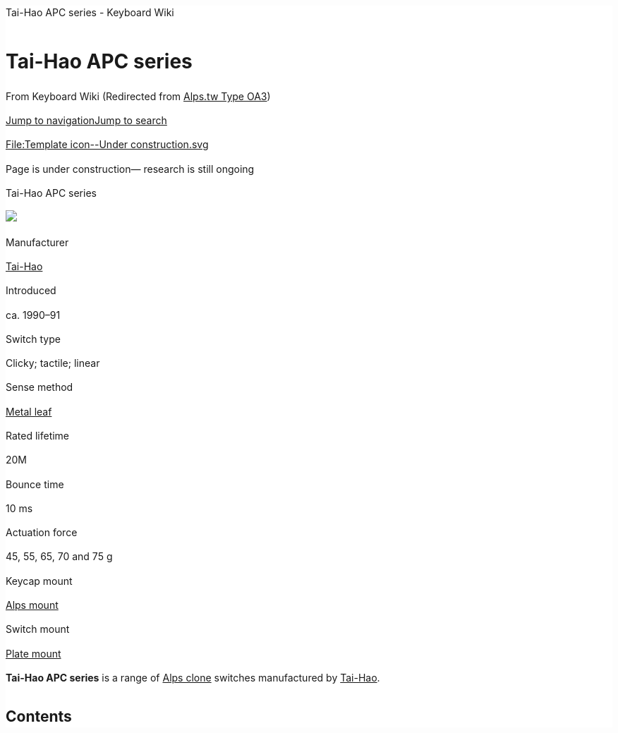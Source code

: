 Tai-Hao APC series - Keyboard Wiki

Tai-Hao APC series
==================

From Keyboard Wiki (Redirected from [Alps.tw Type OA3](https://wiki.themk.org/index.php?title=Alps.tw_Type_OA3&redirect=no "Alps.tw Type OA3")) 

[Jump to navigation](https://wiki.themk.org/index.php/Alps.tw_Type_OA3#column-one)[Jump to search](https://wiki.themk.org/index.php/Alps.tw_Type_OA3#searchInput)

[File:Template icon--Under construction.svg](https://wiki.themk.org/index.php?title=Special:Upload&wpDestFile=Template_icon--Under_construction.svg "File:Template icon--Under construction.svg")

Page is under construction— research is still ongoing

Tai-Hao APC series

[![](https://wiki.themk.org/images/thumb/0/09/Tai-Hao_APC_series.jpg/500px-Tai-Hao_APC_series.jpg)](https://wiki.themk.org/index.php/File:Tai-Hao_APC_series.jpg)

Manufacturer

[Tai-Hao](https://wiki.themk.org/index.php/Tai-Hao "Tai-Hao")

Introduced

ca. 1990–91

Switch type

Clicky; tactile; linear

Sense method

[Metal leaf](https://wiki.themk.org/index.php/Metal_leaf "Metal leaf")

Rated lifetime

20M

Bounce time

10 ms

Actuation force

45, 55, 65, 70 and 75 g

Keycap mount

[Alps mount](https://wiki.themk.org/index.php/Alps_mount "Alps mount")

Switch mount

[Plate mount](https://wiki.themk.org/index.php/Plate_mount "Plate mount")

**Tai-Hao APC series** is a range of [Alps clone](https://wiki.themk.org/index.php/Alps_clone "Alps clone") switches manufactured by [Tai-Hao](https://wiki.themk.org/index.php/Tai-Hao "Tai-Hao").

Contents
--------
